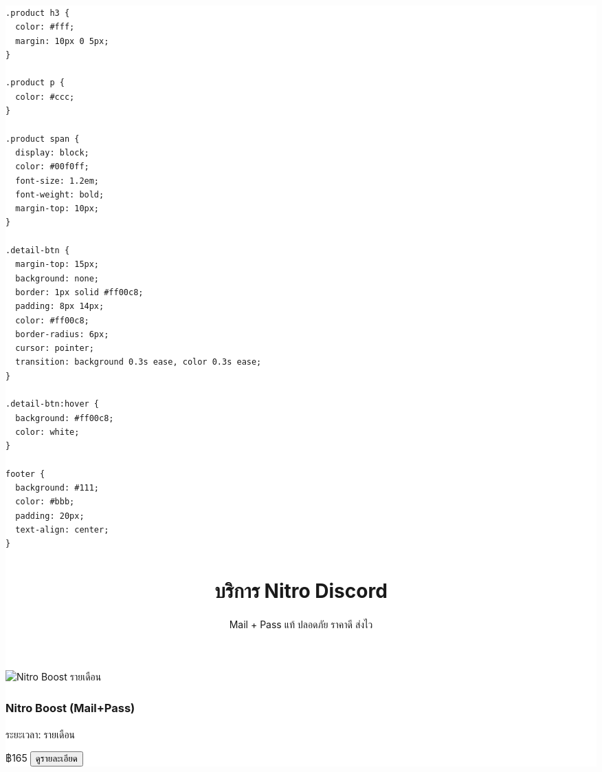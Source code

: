     .product h3 {
      color: #fff;
      margin: 10px 0 5px;
    }

    .product p {
      color: #ccc;
    }

    .product span {
      display: block;
      color: #00f0ff;
      font-size: 1.2em;
      font-weight: bold;
      margin-top: 10px;
    }

    .detail-btn {
      margin-top: 15px;
      background: none;
      border: 1px solid #ff00c8;
      padding: 8px 14px;
      color: #ff00c8;
      border-radius: 6px;
      cursor: pointer;
      transition: background 0.3s ease, color 0.3s ease;
    }

    .detail-btn:hover {
      background: #ff00c8;
      color: white;
    }

    footer {
      background: #111;
      color: #bbb;
      padding: 20px;
      text-align: center;
    }
  </style>
</head>
<body>

  <header>
    <h1>บริการ Nitro Discord</h1>
    <p>Mail + Pass แท้ ปลอดภัย ราคาดี ส่งไว</p>
  </header>

  <section class="product-list">
    <div class="product">
      <img src="https://playerok.com/imgproxy/M3PlewckVMPUGweqEbHaDRJm2A7ZCZc6Lj5nN2_Nfgg/wm:0.8:soea:5:2:0.2/rs:fill:0:1000:0/g:no/quality:99/czM6Ly9wbGF5ZXJvay8vaW1hZ2VzLzFlZGMxYjRhLWQyMTItNmNlMC0wODc0LTI1Yzk3ZjAwYmFmYy5wbmc.jpg" alt="Nitro Boost รายเดือน" />
      <h3>Nitro Boost (Mail+Pass)</h3>
      <p>ระยะเวลา: รายเดือน</p>
      <span>฿165</span>
      <button class="detail-btn">ดูรายละเอียด</button>
    </div>
